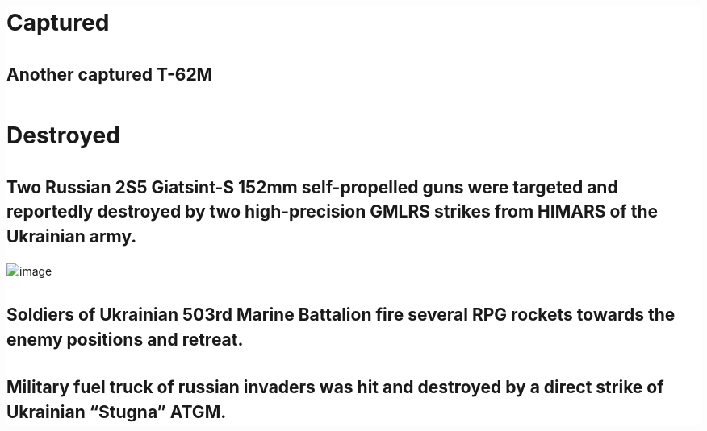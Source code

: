 <video 
  src="https://user-images.githubusercontent.com/34960418/198111132-f3da5286-3e79-496e-8666-70df28c60c43.mp4" controls="controls" style="max-width: 730px;">
</video>

<video 
  src="https://user-images.githubusercontent.com/34960418/198111278-0a769083-9a91-4283-a31d-0d69154ca67e.mp4" controls="controls" style="max-width: 730px;">
</video>

<video 
  src="https://user-images.githubusercontent.com/34960418/198111396-478bad39-4752-41e5-8027-1b93af5d084e.mp4" controls="controls" style="max-width: 730px;">
</video>


# Captured

## Another captured T-62M

<video 
  src="https://user-images.githubusercontent.com/34960418/198101788-5e56c90f-9fc4-4f18-b2b8-97e5dc23e6ea.mp4" controls="controls" style="max-width: 730px;">
</video>


# Destroyed

## Two Russian 2S5 Giatsint-S 152mm self-propelled guns were targeted and reportedly destroyed by two high-precision GMLRS strikes from HIMARS of the Ukrainian army. 

![image](https://user-images.githubusercontent.com/34960418/198089901-4798e553-e314-4310-a838-6efc7b2b411c.png)

## Soldiers of Ukrainian 503rd Marine Battalion fire several RPG rockets towards the enemy positions and retreat.

<video 
  src="https://user-images.githubusercontent.com/34960418/198091198-d2debe8e-513c-4afd-87cf-0217119a4614.mp4" controls="controls" style="max-width: 730px;">
</video>

## Military fuel truck of russian invaders was hit and destroyed by a direct strike of Ukrainian “Stugna” ATGM.

<video 
  src="https://user-images.githubusercontent.com/34960418/198091467-a52004e3-fbf7-4fde-8c84-6824d3c0fd24.mp4" controls="controls" style="max-width: 730px;">
</video>

